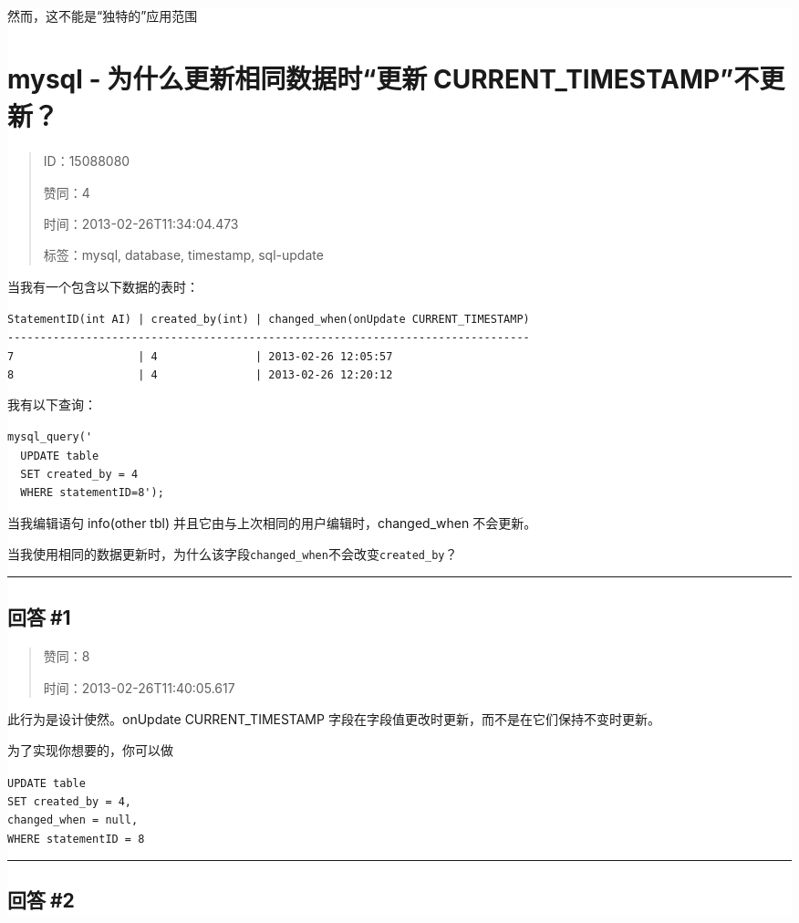 然而，这不能是“独特的”应用范围

# mysql - 为什么更新相同数据时“更新 CURRENT_TIMESTAMP”不更新？

> ID：15088080
> 
> 赞同：4
> 
> 时间：2013-02-26T11:34:04.473
> 
> 标签：mysql, database, timestamp, sql-update

当我有一个包含以下数据的表时：

```
StatementID(int AI) | created_by(int) | changed_when(onUpdate CURRENT_TIMESTAMP)
--------------------------------------------------------------------------------
7                   | 4               | 2013-02-26 12:05:57  
8                   | 4               | 2013-02-26 12:20:12 
```

我有以下查询：

```
mysql_query('
  UPDATE table 
  SET created_by = 4 
  WHERE statementID=8'); 
```

当我编辑语句 info(other tbl) 并且它由与上次相同的用户编辑时，changed_when 不会更新。

当我使用相同的数据更新时，为什么该字段`changed_when`不会改变`created_by`？

* * *

## 回答 #1

> 赞同：8
> 
> 时间：2013-02-26T11:40:05.617

此行为是设计使然。onUpdate CURRENT_TIMESTAMP 字段在字段值更改时更新，而不是在它们保持不变时更新。

为了实现你想要的，你可以做

```
UPDATE table 
SET created_by = 4,
changed_when = null,
WHERE statementID = 8 
```

* * *

## 回答 #2
